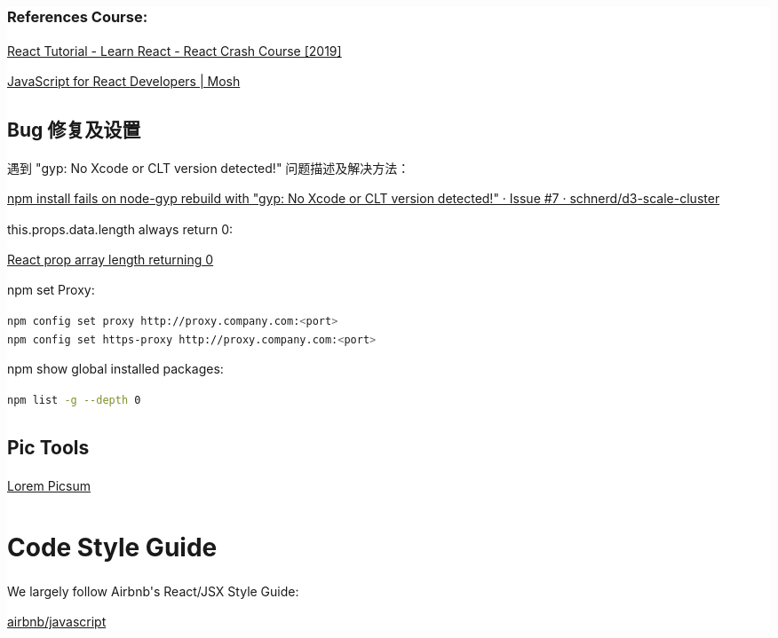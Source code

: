 ### References Course:

[React Tutorial - Learn React - React Crash Course [2019]](https://www.youtube.com/watch?v=Ke90Tje7VS0&list=RDCMUCWv7vMbMWH4-V0ZXdmDpPBA&start_radio=1&t=566)

[JavaScript for React Developers | Mosh](https://www.youtube.com/watch?v=NCwa_xi0Uuc)

## Bug 修复及设置

遇到 "gyp: No Xcode or CLT version detected!" 问题描述及解决方法：

[npm install fails on node-gyp rebuild with "gyp: No Xcode or CLT version detected!" · Issue #7 · schnerd/d3-scale-cluster](https://github.com/schnerd/d3-scale-cluster/issues/7#issuecomment-550579897)

this.props.data.length always return 0:

[React prop array length returning 0](https://stackoverflow.com/questions/42986404/react-prop-array-length-returning-0)

npm set Proxy:

```bash
npm config set proxy http://proxy.company.com:<port>
npm config set https-proxy http://proxy.company.com:<port>
```

npm show global installed packages:

```bash
npm list -g --depth 0
```

## Pic Tools

[Lorem Picsum](https://picsum.photos/)

# Code Style Guide

We largely follow Airbnb's React/JSX Style Guide:

[airbnb/javascript](https://github.com/airbnb/javascript/tree/master/react)
